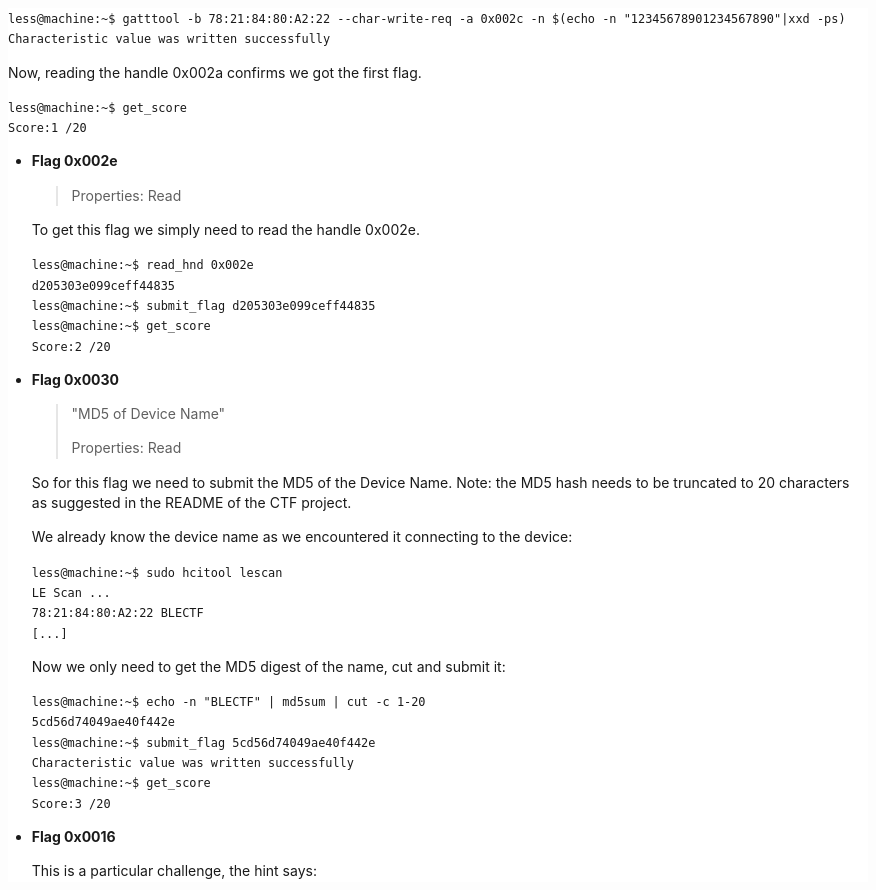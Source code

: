 ```
less@machine:~$ gatttool -b 78:21:84:80:A2:22 --char-write-req -a 0x002c -n $(echo -n "12345678901234567890"|xxd -ps)
Characteristic value was written successfully
```

Now, reading the handle 0x002a confirms we got the first flag.

```
less@machine:~$ get_score
Score:1 /20
```

- **Flag 0x002e**

  >  Properties: Read

  To get this flag we simply need to read the handle 0x002e.

  ```
  less@machine:~$ read_hnd 0x002e
  d205303e099ceff44835
  less@machine:~$ submit_flag d205303e099ceff44835
  less@machine:~$ get_score
  Score:2 /20
  ```

- **Flag 0x0030**

  > "MD5 of Device Name"
  >
  >  Properties: Read

  So for this flag we need to submit the MD5 of the Device Name.
  Note: the MD5 hash needs to be truncated to 20 characters as suggested in the README of the CTF project.

  We already know the device name as we encountered it connecting to the device:

  ```
  less@machine:~$ sudo hcitool lescan
  LE Scan ...
  78:21:84:80:A2:22 BLECTF
  [...]
  ```

  Now we only need to get the MD5 digest of the name, cut and submit it:

  ```
  less@machine:~$ echo -n "BLECTF" | md5sum | cut -c 1-20
  5cd56d74049ae40f442e
  less@machine:~$ submit_flag 5cd56d74049ae40f442e
  Characteristic value was written successfully
  less@machine:~$ get_score 
  Score:3 /20
  ```

- **Flag 0x0016**

  This is a particular challenge, the hint says: 
